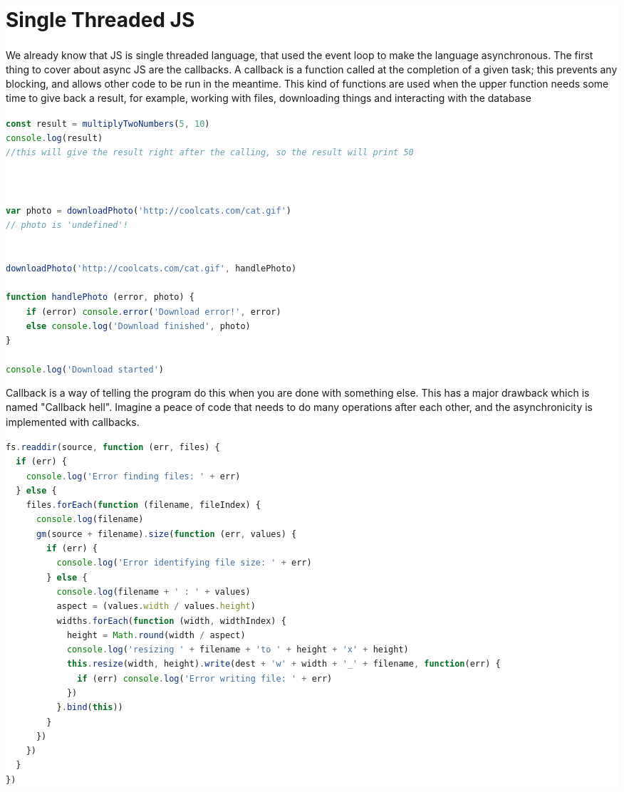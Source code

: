 # Single Threaded JS
We already know that JS is single threaded language, that used the event loop to make the language asynchronous. The first thing to cover about async JS are the callbacks.
A callback is a function called at the completion of a given task; this prevents any blocking, and allows other code to be run in the meantime.
This kind of functions are used when the upper function needs some time to give back a result, for example, working with files, downloading things and interacting with the database

```js
const result = multiplyTwoNumbers(5, 10)
console.log(result)
//this will give the result right after the calling, so the result will print 50



var photo = downloadPhoto('http://coolcats.com/cat.gif')
// photo is 'undefined'!


downloadPhoto('http://coolcats.com/cat.gif', handlePhoto)

function handlePhoto (error, photo) {
    if (error) console.error('Download error!', error)
    else console.log('Download finished', photo)
}

console.log('Download started')
```
Callback is a way of telling the program do this when you are done with something else. This has a major drawback which is named "Callback hell".
Imagine a peace of code that needs to do many operations after each other, and the asynchronicity is implemented with callbacks. 

```js
fs.readdir(source, function (err, files) {
  if (err) {
    console.log('Error finding files: ' + err)
  } else {
    files.forEach(function (filename, fileIndex) {
      console.log(filename)
      gm(source + filename).size(function (err, values) {
        if (err) {
          console.log('Error identifying file size: ' + err)
        } else {
          console.log(filename + ' : ' + values)
          aspect = (values.width / values.height)
          widths.forEach(function (width, widthIndex) {
            height = Math.round(width / aspect)
            console.log('resizing ' + filename + 'to ' + height + 'x' + height)
            this.resize(width, height).write(dest + 'w' + width + '_' + filename, function(err) {
              if (err) console.log('Error writing file: ' + err)
            })
          }.bind(this))
        }
      })
    })
  }
})
```
